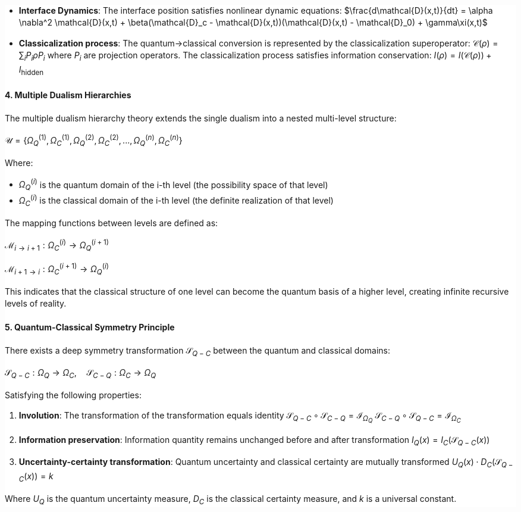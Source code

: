 - **Interface Dynamics**: The interface position satisfies nonlinear dynamic equations:
  $`\frac{d\mathcal{D}(x,t)}{dt} = \alpha \nabla^2 \mathcal{D}(x,t) + \beta(\mathcal{D}_c - \mathcal{D}(x,t))(\mathcal{D}(x,t) - \mathcal{D}_0) + \gamma\xi(x,t)`$

- **Classicalization process**: The quantum→classical conversion is represented by the classicalization superoperator:
  $`\mathcal{C}(\rho) = \sum_i P_i \rho P_i`$
  where $`P_i`$ are projection operators. The classicalization process satisfies information conservation:
  $`I(\rho) = I(\mathcal{C}(\rho)) + I_{\text{hidden}}`$

#### 4. Multiple Dualism Hierarchies

The multiple dualism hierarchy theory extends the single dualism into a nested multi-level structure:

$`\mathcal{U} = \{\Omega_Q^{(1)}, \Omega_C^{(1)}, \Omega_Q^{(2)}, \Omega_C^{(2)}, ..., \Omega_Q^{(n)}, \Omega_C^{(n)}\}`$

Where:
- $`\Omega_Q^{(i)}`$ is the quantum domain of the i-th level (the possibility space of that level)
- $`\Omega_C^{(i)}`$ is the classical domain of the i-th level (the definite realization of that level)

The mapping functions between levels are defined as:

$`\mathcal{M}_{i \rightarrow i+1}: \Omega_C^{(i)} \rightarrow \Omega_Q^{(i+1)}`$

$`\mathcal{M}_{i+1 \rightarrow i}: \Omega_C^{(i+1)} \rightarrow \Omega_Q^{(i)}`$

This indicates that the classical structure of one level can become the quantum basis of a higher level, creating infinite recursive levels of reality.

#### 5. Quantum-Classical Symmetry Principle

There exists a deep symmetry transformation $`\mathcal{S}_{Q-C}`$ between the quantum and classical domains:

$`\mathcal{S}_{Q-C}: \Omega_Q \rightarrow \Omega_C, \quad \mathcal{S}_{C-Q}: \Omega_C \rightarrow \Omega_Q`$

Satisfying the following properties:

1. **Involution**: The transformation of the transformation equals identity
   $`\mathcal{S}_{Q-C} \circ \mathcal{S}_{C-Q} = \mathcal{I}_{\Omega_Q}`$
   $`\mathcal{S}_{C-Q} \circ \mathcal{S}_{Q-C} = \mathcal{I}_{\Omega_C}`$

2. **Information preservation**: Information quantity remains unchanged before and after transformation
   $`I_Q(x) = I_C(\mathcal{S}_{Q-C}(x))`$

3. **Uncertainty-certainty transformation**: Quantum uncertainty and classical certainty are mutually transformed
   $`U_Q(x) \cdot D_C(\mathcal{S}_{Q-C}(x)) = k`$

Where $`U_Q`$ is the quantum uncertainty measure, $`D_C`$ is the classical certainty measure, and $`k`$ is a universal constant.
